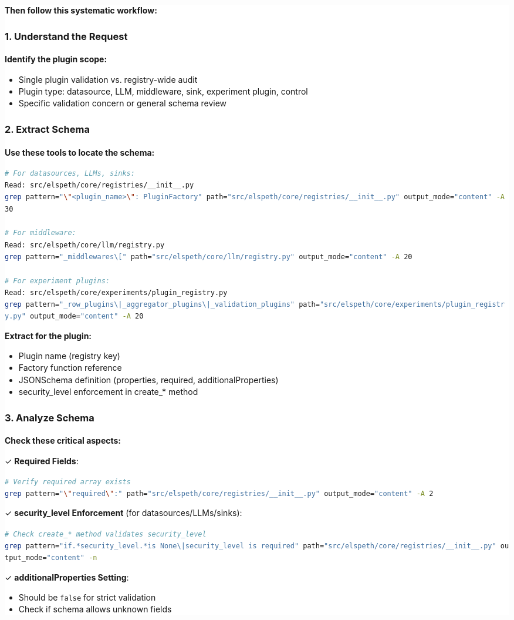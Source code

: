**Then follow this systematic workflow:**

### 1. Understand the Request

**Identify the plugin scope:**
- Single plugin validation vs. registry-wide audit
- Plugin type: datasource, LLM, middleware, sink, experiment plugin, control
- Specific validation concern or general schema review

### 2. Extract Schema

**Use these tools to locate the schema:**

```bash
# For datasources, LLMs, sinks:
Read: src/elspeth/core/registries/__init__.py
grep pattern="\"<plugin_name>\": PluginFactory" path="src/elspeth/core/registries/__init__.py" output_mode="content" -A 30

# For middleware:
Read: src/elspeth/core/llm/registry.py
grep pattern="_middlewares\[" path="src/elspeth/core/llm/registry.py" output_mode="content" -A 20

# For experiment plugins:
Read: src/elspeth/core/experiments/plugin_registry.py
grep pattern="_row_plugins\|_aggregator_plugins\|_validation_plugins" path="src/elspeth/core/experiments/plugin_registry.py" output_mode="content" -A 20
```

**Extract for the plugin:**
- Plugin name (registry key)
- Factory function reference
- JSONSchema definition (properties, required, additionalProperties)
- security_level enforcement in create_* method

### 3. Analyze Schema

**Check these critical aspects:**

✓ **Required Fields**:
```bash
# Verify required array exists
grep pattern="\"required\":" path="src/elspeth/core/registries/__init__.py" output_mode="content" -A 2
```

✓ **security_level Enforcement** (for datasources/LLMs/sinks):
```bash
# Check create_* method validates security_level
grep pattern="if.*security_level.*is None\|security_level is required" path="src/elspeth/core/registries/__init__.py" output_mode="content" -n
```

✓ **additionalProperties Setting**:
- Should be `false` for strict validation
- Check if schema allows unknown fields
